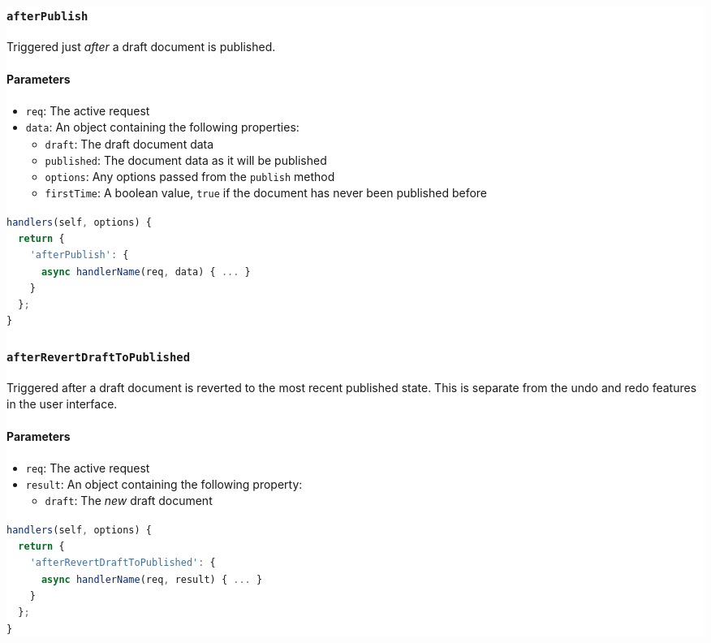 ### `afterPublish`

Triggered just *after* a draft document is published.

#### Parameters

- `req`: The active request
- `data`: An object containing the following properties:
  - `draft`: The draft document data
  - `published`: The document data as it will be published
  - `options`: Any options passed from the `publish` method
  - `firstTime`: A boolean value, `true` if the document has never been published before

<AposCodeBlock>

  ```javascript
  handlers(self, options) {
    return {
      'afterPublish': {
        async handlerName(req, data) { ... }
      }
    };
  }
  ```
  <template v-slot:caption>
    modules/@apostrophecms/doc-type/index.js
  </template>
</AposCodeBlock>

### `afterRevertDraftToPublished`

Triggered after a draft document is reverted to the most recent published state. This is separate from the undo and redo features in the user interface.

#### Parameters

- `req`: The active request
- `result`: An object containing the following property:
  - `draft`: The *new* draft document

<AposCodeBlock>

  ```javascript
  handlers(self, options) {
    return {
      'afterRevertDraftToPublished': {
        async handlerName(req, result) { ... }
      }
    };
  }
  ```
  <template v-slot:caption>
    modules/@apostrophecms/doc-type/index.js
  </template>
</AposCodeBlock>
